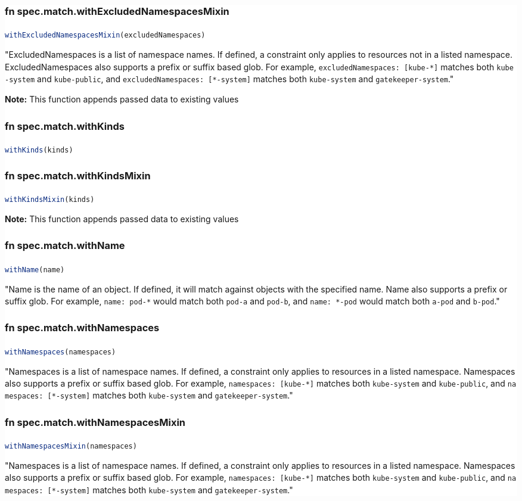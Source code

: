 ### fn spec.match.withExcludedNamespacesMixin

```ts
withExcludedNamespacesMixin(excludedNamespaces)
```

"ExcludedNamespaces is a list of namespace names. If defined, a constraint only applies to resources not in a listed namespace. ExcludedNamespaces also supports a prefix or suffix based glob.  For example, `excludedNamespaces: [kube-*]` matches both `kube-system` and `kube-public`, and `excludedNamespaces: [*-system]` matches both `kube-system` and `gatekeeper-system`."

**Note:** This function appends passed data to existing values

### fn spec.match.withKinds

```ts
withKinds(kinds)
```



### fn spec.match.withKindsMixin

```ts
withKindsMixin(kinds)
```



**Note:** This function appends passed data to existing values

### fn spec.match.withName

```ts
withName(name)
```

"Name is the name of an object.  If defined, it will match against objects with the specified name.  Name also supports a prefix or suffix glob.  For example, `name: pod-*` would match both `pod-a` and `pod-b`, and `name: *-pod` would match both `a-pod` and `b-pod`."

### fn spec.match.withNamespaces

```ts
withNamespaces(namespaces)
```

"Namespaces is a list of namespace names. If defined, a constraint only applies to resources in a listed namespace.  Namespaces also supports a prefix or suffix based glob.  For example, `namespaces: [kube-*]` matches both `kube-system` and `kube-public`, and `namespaces: [*-system]` matches both `kube-system` and `gatekeeper-system`."

### fn spec.match.withNamespacesMixin

```ts
withNamespacesMixin(namespaces)
```

"Namespaces is a list of namespace names. If defined, a constraint only applies to resources in a listed namespace.  Namespaces also supports a prefix or suffix based glob.  For example, `namespaces: [kube-*]` matches both `kube-system` and `kube-public`, and `namespaces: [*-system]` matches both `kube-system` and `gatekeeper-system`."
